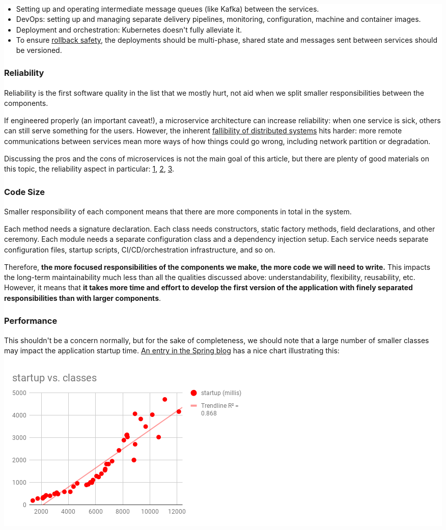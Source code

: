  - Setting up and operating intermediate message queues (like Kafka) between the services.
 - DevOps: setting up and managing separate delivery pipelines, monitoring, configuration, machine and container images.
 - Deployment and orchestration: Kubernetes doesn't fully alleviate it.
 - To ensure [rollback safety](https://aws.amazon.com/builders-library/ensuring-rollback-safety-during-deployments/), the deployments should be multi-phase, shared state and messages sent between services should be versioned.

### Reliability
Reliability is the first software quality in the list that we mostly hurt, not aid when we split smaller responsibilities between the components. 

If engineered properly (an important caveat!), a microservice architecture can increase reliability: when one service is sick, others can still serve something for the users. However, the inherent [fallibility of distributed systems](https://en.wikipedia.org/wiki/Fallacies_of_distributed_computing) hits harder: more remote communications between services mean more ways of how things could go wrong, including network partition or degradation.

Discussing the pros and the cons of microservices is not the main goal of this article, but there are plenty of good materials on this topic, the reliability aspect in particular: [1](https://www.martinfowler.com/articles/microservice-trade-offs.html), [2](https://dwmkerr.com/the-death-of-microservice-madness-in-2018/), [3](https://developer.ibm.com/technologies/microservices/articles/challenges-and-benefits-of-the-microservice-architectural-style-part-1/).

### Code Size
Smaller responsibility of each component means that there are more components in total in the system.

Each method needs a signature declaration. Each class needs constructors, static factory methods, field declarations, and other ceremony. Each module needs a separate configuration class and a dependency injection setup. Each service needs separate configuration files, startup scripts, CI/CD/orchestration infrastructure, and so on.

Therefore, **the more focused responsibilities of the components we make, the more code we will need to write.** This impacts the long-term maintainability much less than all the qualities discussed above: understandability, flexibility, reusability, etc. However, it means that **it takes more time and effort to develop the first version of the application with finely separated responsibilities than with larger components**.

### Performance
This shouldn't be a concern normally, but for the sake of completeness, we should note that a large number of smaller classes may impact the application startup time. [An entry in the Spring blog](https://spring.io/blog/2018/12/12/how-fast-is-spring) has a nice chart illustrating this:

<img alt="JVM startup vs. classes" src="/assets/img/posts/single-responsibility-principle-unpacked/startup-vs-classes.png" class="center">
